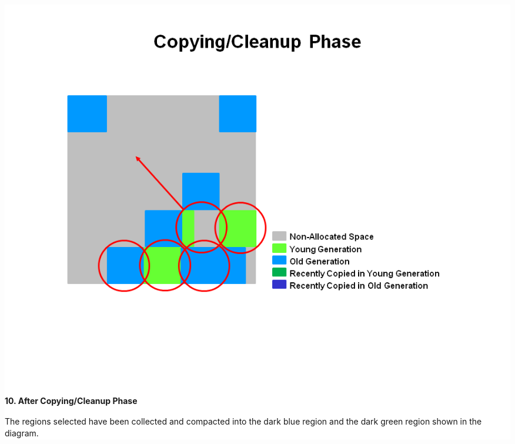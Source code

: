 ![](Slide16.PNG)

**10. After Copying/Cleanup Phase**

The regions selected have been collected and compacted into the dark blue region and the dark green region shown in the diagram.
